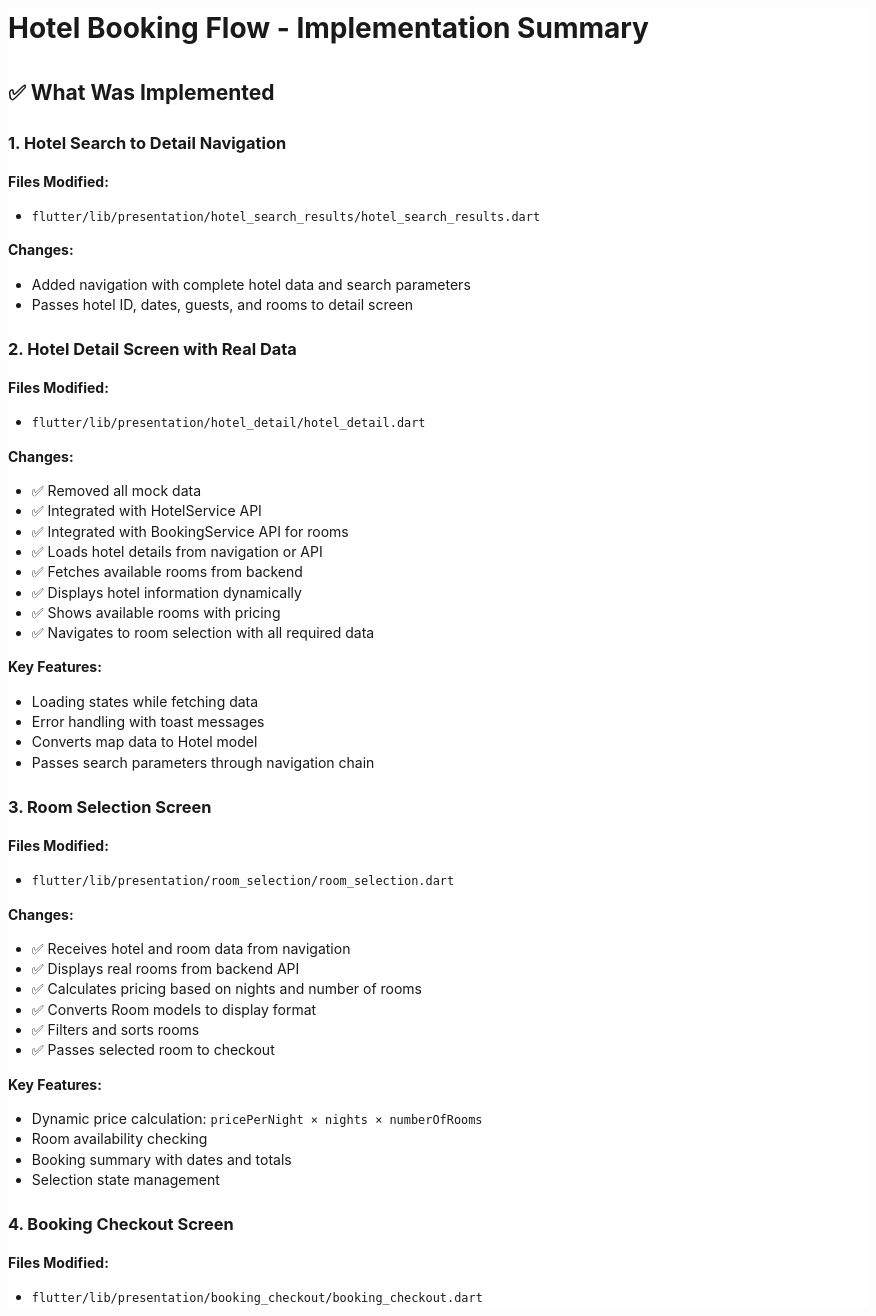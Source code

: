 # Hotel Booking Flow - Implementation Summary

## ✅ What Was Implemented

### 1. Hotel Search to Detail Navigation
**Files Modified:**
- `flutter/lib/presentation/hotel_search_results/hotel_search_results.dart`

**Changes:**
- Added navigation with complete hotel data and search parameters
- Passes hotel ID, dates, guests, and rooms to detail screen

### 2. Hotel Detail Screen with Real Data
**Files Modified:**
- `flutter/lib/presentation/hotel_detail/hotel_detail.dart`

**Changes:**
- ✅ Removed all mock data
- ✅ Integrated with HotelService API
- ✅ Integrated with BookingService API for rooms
- ✅ Loads hotel details from navigation or API
- ✅ Fetches available rooms from backend
- ✅ Displays hotel information dynamically
- ✅ Shows available rooms with pricing
- ✅ Navigates to room selection with all required data

**Key Features:**
- Loading states while fetching data
- Error handling with toast messages
- Converts map data to Hotel model
- Passes search parameters through navigation chain

### 3. Room Selection Screen
**Files Modified:**
- `flutter/lib/presentation/room_selection/room_selection.dart`

**Changes:**
- ✅ Receives hotel and room data from navigation
- ✅ Displays real rooms from backend API
- ✅ Calculates pricing based on nights and number of rooms
- ✅ Converts Room models to display format
- ✅ Filters and sorts rooms
- ✅ Passes selected room to checkout

**Key Features:**
- Dynamic price calculation: `pricePerNight × nights × numberOfRooms`
- Room availability checking
- Booking summary with dates and totals
- Selection state management

### 4. Booking Checkout Screen
**Files Modified:**
- `flutter/lib/presentation/booking_checkout/booking_checkout.dart`
